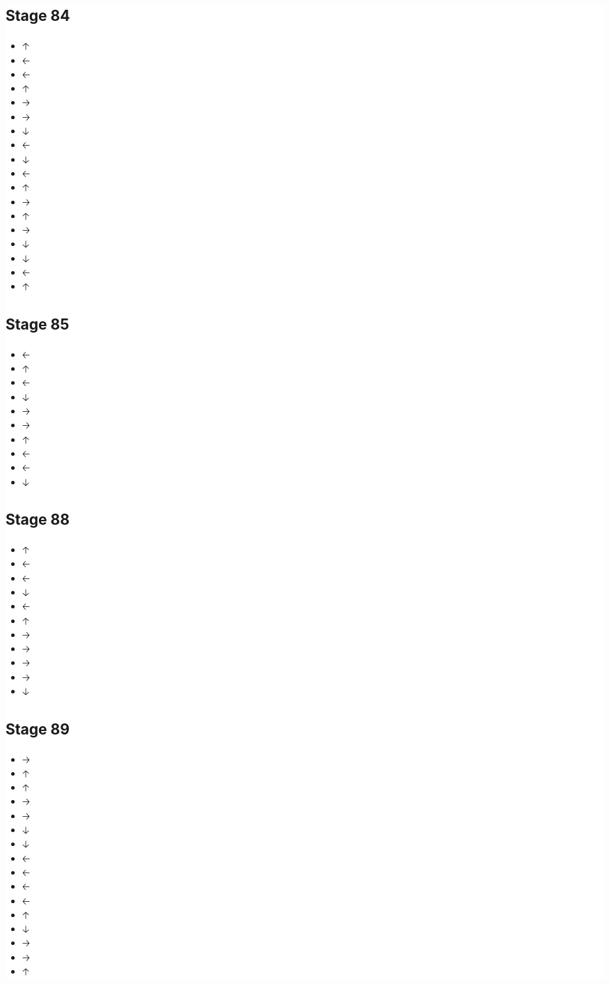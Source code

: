 ## Stage 84
- 🡡
- 🡠
- 🡠
- 🡡
- 🡢
- 🡢
- 🡣
- 🡠
- 🡣
- 🡠
- 🡡
- 🡢
- 🡡
- 🡢
- 🡣
- 🡣
- 🡠
- 🡡
## Stage 85
- 🡠
- 🡡
- 🡠
- 🡣
- 🡢
- 🡢
- 🡡
- 🡠
- 🡠
- 🡣
## Stage 88
- 🡡
- 🡠
- 🡠
- 🡣
- 🡠
- 🡡
- 🡢
- 🡢
- 🡢
- 🡢
- 🡣
## Stage 89
- 🡢
- 🡡
- 🡡
- 🡢
- 🡢
- 🡣
- 🡣
- 🡠
- 🡠
- 🡠
- 🡠
- 🡡
- 🡣
- 🡢
- 🡢
- 🡡